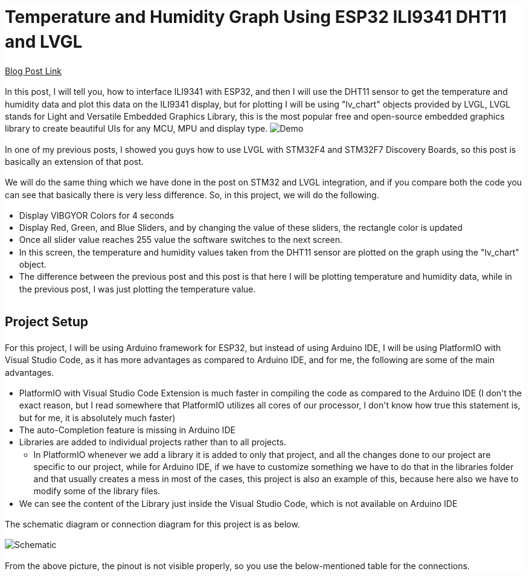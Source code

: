 # Temperature and Humidity Graph Using ESP32 ILI9341 DHT11 and LVGL
[Blog Post Link](http://embeddedlaboratory.blogspot.com/2023/01/temperature-and-humidity-graph-using.html)

In this post, I will tell you, how to interface ILI9341 with ESP32, and then I will use the DHT11 sensor to get the temperature and humidity data and plot this data on the ILI9341 display, but for plotting I will be using "lv_chart" objects provided by LVGL, LVGL stands for Light and Versatile Embedded Graphics Library, this is the most popular free and open-source embedded graphics library to create beautiful UIs for any MCU, MPU and display type.
![Demo](https://blogger.googleusercontent.com/img/b/R29vZ2xl/AVvXsEhM1jTBvNdryHRmX2GI6TbTPFymskOdSkBke4zenP0kbeG2BvcPbxpl8Bo1Dyk6s2BtEsnHb4nZCqYwmIRrtOsPi0lp2j8YOG-v9txUj--GYtYNaus62q-4HrEB-6LqbK7kGqnudNw6s_TM-559TEYMS3OeBxi5Hd3TFDqCTcHG1-d4TzaH_OhNOviwLw/s2717/Graph.jpg)

In one of my previous posts, I showed you guys how to use LVGL with STM32F4 and STM32F7 Discovery Boards, so this post is basically an extension of that post.

We will do the same thing which we have done in the post on STM32 and LVGL integration, and if you compare both the code you can see that basically there is very less difference. So, in this project, we will do the following.
* Display VIBGYOR Colors for 4 seconds
* Display Red, Green, and Blue Sliders, and by changing the value of these sliders, the rectangle color is updated
* Once all slider value reaches 255 value the software switches to the next screen.
* In this screen, the temperature and humidity values taken from the DHT11 sensor are plotted on the graph using the "lv_chart" object.
* The difference between the previous post and this post is that here I will be plotting temperature and humidity data, while in the previous post, I was just plotting the temperature value.

## Project Setup
For this project, I will be using Arduino framework for ESP32, but instead of using Arduino IDE, I will be using PlatformIO with Visual Studio Code, as it has more advantages as compared to Arduino IDE, and for me, the following are some of the main advantages.
* PlatformIO with Visual Studio Code Extension is much faster in compiling the code as compared to the Arduino IDE (I don't the exact reason, but I read somewhere that PlatformIO utilizes all cores of our processor, I don't know how true this statement is, but for me, it is absolutely much faster)
* The auto-Completion feature is missing in Arduino IDE
* Libraries are added to individual projects rather than to all projects.
  * In PlatformIO whenever we add a library it is added to only that project, and all the changes done to our project are specific to our project, while for Arduino IDE, if we have to customize something we have to do that in the libraries folder and that usually creates a mess in most of the cases, this project is also an example of this, because here also we have to modify some of the library files.
* We can see the content of the Library just inside the Visual Studio Code, which is not available on Arduino IDE

The schematic diagram or connection diagram for this project is as below.

![Schematic](https://blogger.googleusercontent.com/img/b/R29vZ2xl/AVvXsEiKF_-fNiEruOkIqsi7RDKBetXslFmjaq-OsMxaN_phbTfW_1EEqQe4BI5YQ87LMC5AZqWLPamLo_u35q1TGmBnxClRn9TRP2v3T4AkA33hUChSke4wf0prJ6nQRzqmUEnqKh-AVWLeao4038bJKCOAy3D6VQ97J-XgawfCJvg-xbcB7ArAh8kIugfAqA/s1626/DHT11_ILI9341_SPI_ESP32_Schematic.png)

From the above picture, the pinout is not visible properly, so you use the below-mentioned table for the connections.
